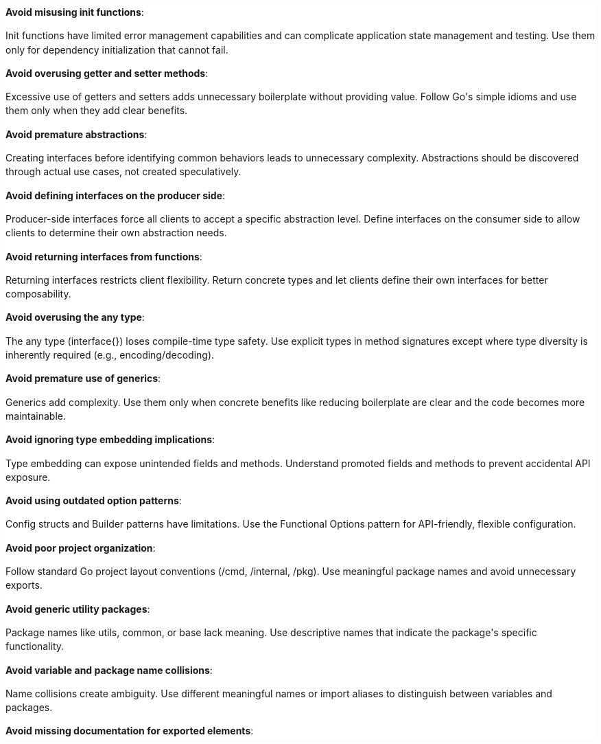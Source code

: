 **Avoid misusing init functions**:

Init functions have limited error management capabilities and can complicate application state management and testing. Use them only for dependency initialization that cannot fail.

**Avoid overusing getter and setter methods**:

Excessive use of getters and setters adds unnecessary boilerplate without providing value. Follow Go's simple idioms and use them only when they add clear benefits.

**Avoid premature abstractions**:

Creating interfaces before identifying common behaviors leads to unnecessary complexity. Abstractions should be discovered through actual use cases, not created speculatively.

**Avoid defining interfaces on the producer side**:

Producer-side interfaces force all clients to accept a specific abstraction level. Define interfaces on the consumer side to allow clients to determine their own abstraction needs.

**Avoid returning interfaces from functions**:

Returning interfaces restricts client flexibility. Return concrete types and let clients define their own interfaces for better composability.

**Avoid overusing the any type**:

The any type (interface{}) loses compile-time type safety. Use explicit types in method signatures except where type diversity is inherently required (e.g., encoding/decoding).

**Avoid premature use of generics**:

Generics add complexity. Use them only when concrete benefits like reducing boilerplate are clear and the code becomes more maintainable.

**Avoid ignoring type embedding implications**:

Type embedding can expose unintended fields and methods. Understand promoted fields and methods to prevent accidental API exposure.

**Avoid using outdated option patterns**:

Config structs and Builder patterns have limitations. Use the Functional Options pattern for API-friendly, flexible configuration.

**Avoid poor project organization**:

Follow standard Go project layout conventions (/cmd, /internal, /pkg). Use meaningful package names and avoid unnecessary exports.

**Avoid generic utility packages**:

Package names like utils, common, or base lack meaning. Use descriptive names that indicate the package's specific functionality.

**Avoid variable and package name collisions**:

Name collisions create ambiguity. Use different meaningful names or import aliases to distinguish between variables and packages.

**Avoid missing documentation for exported elements**:
